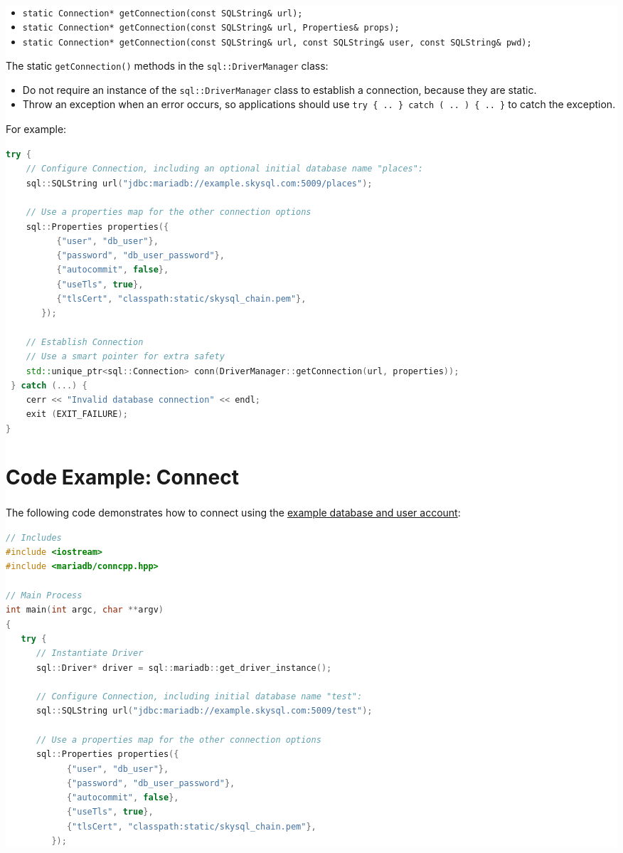 - `static Connection* getConnection(const SQLString& url);`
- `static Connection* getConnection(const SQLString& url, Properties& props);`
- `static Connection* getConnection(const SQLString& url, const SQLString& user, const SQLString& pwd);`

The static `getConnection()` methods in the `sql::DriverManager` class:

- Do not require an instance of the `sql::DriverManager` class to establish a connection, because they are static.
- Throw an exception when an error occurs, so applications should use `try { .. } catch ( .. ) { .. }` to catch the exception.

For example:

```cpp
try {
    // Configure Connection, including an optional initial database name "places":
    sql::SQLString url("jdbc:mariadb://example.skysql.com:5009/places");

    // Use a properties map for the other connection options
    sql::Properties properties({
          {"user", "db_user"},
          {"password", "db_user_password"},
          {"autocommit", false},
          {"useTls", true},
          {"tlsCert", "classpath:static/skysql_chain.pem"},
       });

    // Establish Connection
    // Use a smart pointer for extra safety
    std::unique_ptr<sql::Connection> conn(DriverManager::getConnection(url, properties));
 } catch (...) {
    cerr << "Invalid database connection" << endl;
    exit (EXIT_FAILURE);
}
```

# Code Example: Connect

The following code demonstrates how to connect using the [example database and user account](https://mariadb.com/docs/server/connect/programming-languages/c/example-setup/):

```cpp
// Includes
#include <iostream>
#include <mariadb/conncpp.hpp>

// Main Process
int main(int argc, char **argv)
{
   try {
      // Instantiate Driver
      sql::Driver* driver = sql::mariadb::get_driver_instance();

      // Configure Connection, including initial database name "test":
      sql::SQLString url("jdbc:mariadb://example.skysql.com:5009/test");

      // Use a properties map for the other connection options
      sql::Properties properties({
            {"user", "db_user"},
            {"password", "db_user_password"},
            {"autocommit", false},
            {"useTls", true},
            {"tlsCert", "classpath:static/skysql_chain.pem"},
         });

```